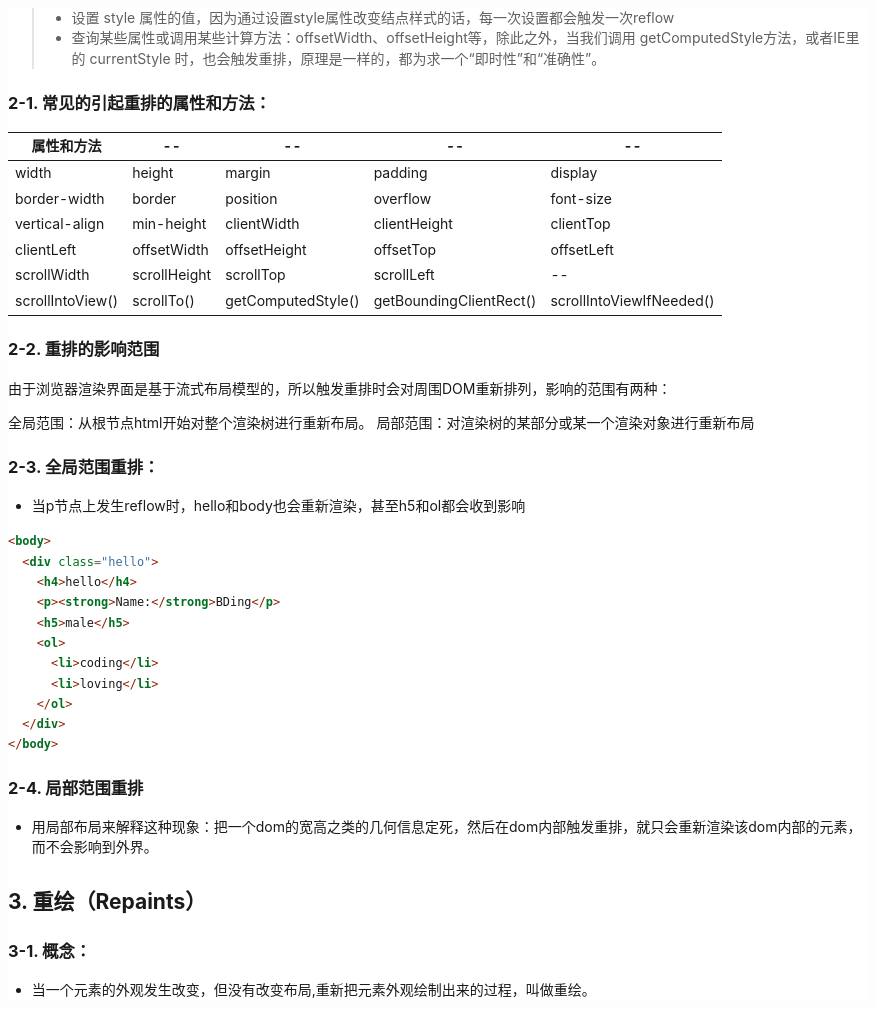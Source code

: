 > - 设置 style 属性的值，因为通过设置style属性改变结点样式的话，每一次设置都会触发一次reflow
> - 查询某些属性或调用某些计算方法：offsetWidth、offsetHeight等，除此之外，当我们调用 getComputedStyle方法，或者IE里的 currentStyle 时，也会触发重排，原理是一样的，都为求一个“即时性”和“准确性”。

### 2-1. 常见的引起重排的属性和方法：
|属性和方法|--|--|--|--|
|--|--|--|--|--|
|width|height|margin|padding|display|
|border-width|border|position|overflow|font-size|
|vertical-align|min-height|clientWidth|clientHeight|clientTop|
|clientLeft|offsetWidth|offsetHeight|offsetTop|offsetLeft|
|scrollWidth|scrollHeight|scrollTop|scrollLeft|--|
|scrollIntoView()|scrollTo()|getComputedStyle()|getBoundingClientRect()|scrollIntoViewIfNeeded()|

### 2-2. 重排的影响范围
由于浏览器渲染界面是基于流式布局模型的，所以触发重排时会对周围DOM重新排列，影响的范围有两种：

全局范围：从根节点html开始对整个渲染树进行重新布局。
局部范围：对渲染树的某部分或某一个渲染对象进行重新布局

### 2-3. 全局范围重排：

- 当p节点上发生reflow时，hello和body也会重新渲染，甚至h5和ol都会收到影响

```html
<body>
  <div class="hello">
    <h4>hello</h4>
    <p><strong>Name:</strong>BDing</p>
    <h5>male</h5>
    <ol>
      <li>coding</li>
      <li>loving</li>
    </ol>
  </div>
</body>
```

### 2-4. 局部范围重排

- 用局部布局来解释这种现象：把一个dom的宽高之类的几何信息定死，然后在dom内部触发重排，就只会重新渲染该dom内部的元素，而不会影响到外界。

## 3. 重绘（Repaints）


### 3-1. 概念：
- 当一个元素的外观发生改变，但没有改变布局,重新把元素外观绘制出来的过程，叫做重绘。
